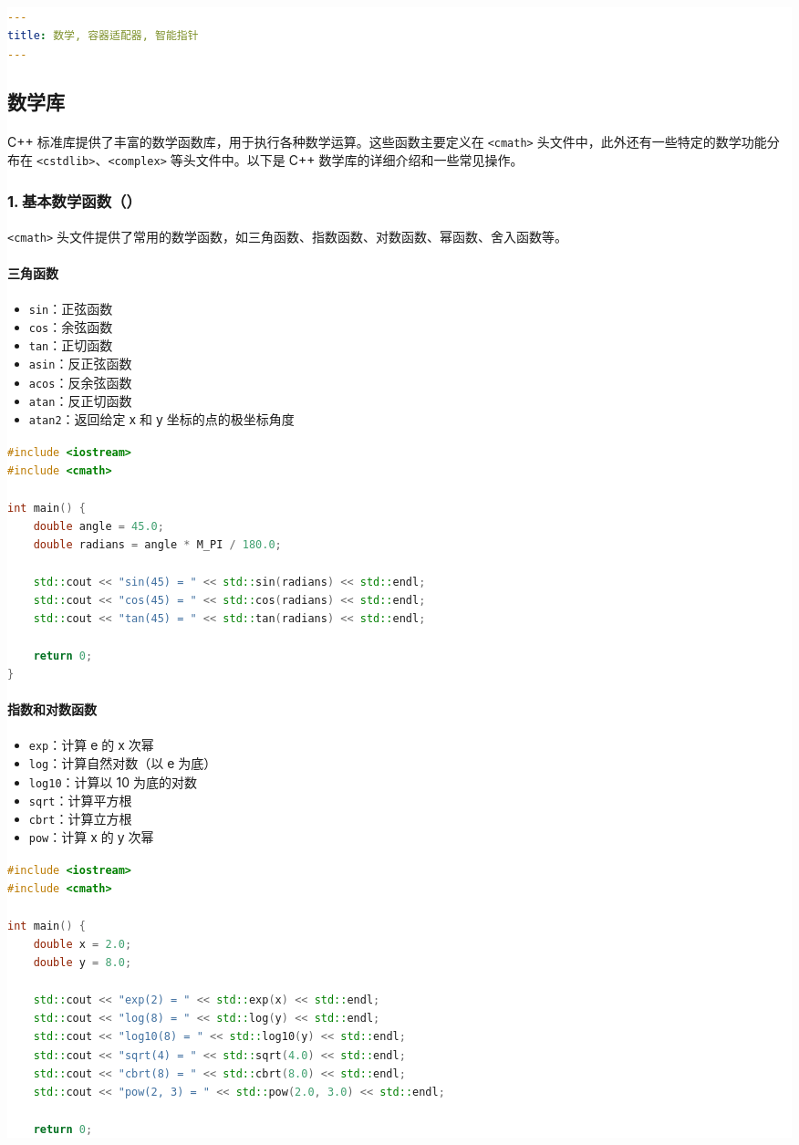 ```yaml
---
title: 数学, 容器适配器, 智能指针
---
```


## 数学库

C++ 标准库提供了丰富的数学函数库，用于执行各种数学运算。这些函数主要定义在 `<cmath>` 头文件中，此外还有一些特定的数学功能分布在 `<cstdlib>`、`<complex>` 等头文件中。以下是 C++ 数学库的详细介绍和一些常见操作。

### 1. 基本数学函数（<cmath>）

`<cmath>` 头文件提供了常用的数学函数，如三角函数、指数函数、对数函数、幂函数、舍入函数等。

#### 三角函数

- `sin`：正弦函数
- `cos`：余弦函数
- `tan`：正切函数
- `asin`：反正弦函数
- `acos`：反余弦函数
- `atan`：反正切函数
- `atan2`：返回给定 x 和 y 坐标的点的极坐标角度

```cpp
#include <iostream>
#include <cmath>

int main() {
    double angle = 45.0;
    double radians = angle * M_PI / 180.0;

    std::cout << "sin(45) = " << std::sin(radians) << std::endl;
    std::cout << "cos(45) = " << std::cos(radians) << std::endl;
    std::cout << "tan(45) = " << std::tan(radians) << std::endl;

    return 0;
}
```

#### 指数和对数函数

- `exp`：计算 e 的 x 次幂
- `log`：计算自然对数（以 e 为底）
- `log10`：计算以 10 为底的对数
- `sqrt`：计算平方根
- `cbrt`：计算立方根
- `pow`：计算 x 的 y 次幂

```cpp
#include <iostream>
#include <cmath>

int main() {
    double x = 2.0;
    double y = 8.0;

    std::cout << "exp(2) = " << std::exp(x) << std::endl;
    std::cout << "log(8) = " << std::log(y) << std::endl;
    std::cout << "log10(8) = " << std::log10(y) << std::endl;
    std::cout << "sqrt(4) = " << std::sqrt(4.0) << std::endl;
    std::cout << "cbrt(8) = " << std::cbrt(8.0) << std::endl;
    std::cout << "pow(2, 3) = " << std::pow(2.0, 3.0) << std::endl;

    return 0;
```